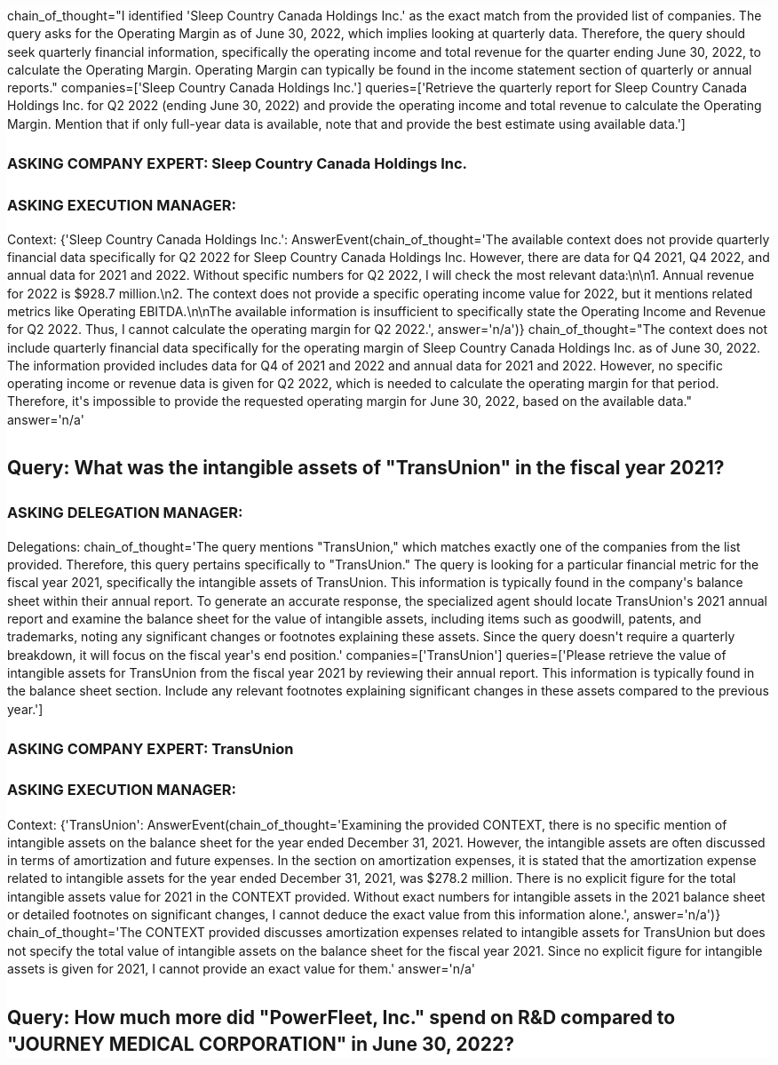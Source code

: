  chain_of_thought="I identified 'Sleep Country Canada Holdings Inc.' as the exact match from the provided list of companies. The query asks for the Operating Margin as of June 30, 2022, which implies looking at quarterly data. Therefore, the query should seek quarterly financial information, specifically the operating income and total revenue for the quarter ending June 30, 2022, to calculate the Operating Margin. Operating Margin can typically be found in the income statement section of quarterly or annual reports." companies=['Sleep Country Canada Holdings Inc.'] queries=['Retrieve the quarterly report for Sleep Country Canada Holdings Inc. for Q2 2022 (ending June 30, 2022) and provide the operating income and total revenue to calculate the Operating Margin. Mention that if only full-year data is available, note that and provide the best estimate using available data.']
### ASKING COMPANY EXPERT: Sleep Country Canada Holdings Inc.
### ASKING EXECUTION MANAGER: 
Context: {'Sleep Country Canada Holdings Inc.': AnswerEvent(chain_of_thought='The available context does not provide quarterly financial data specifically for Q2 2022 for Sleep Country Canada Holdings Inc. However, there are data for Q4 2021, Q4 2022, and annual data for 2021 and 2022. Without specific numbers for Q2 2022, I will check the most relevant data:\n\n1. Annual revenue for 2022 is $928.7 million.\n2. The context does not provide a specific operating income value for 2022, but it mentions related metrics like Operating EBITDA.\n\nThe available information is insufficient to specifically state the Operating Income and Revenue for Q2 2022. Thus, I cannot calculate the operating margin for Q2 2022.', answer='n/a')}
chain_of_thought="The context does not include quarterly financial data specifically for the operating margin of Sleep Country Canada Holdings Inc. as of June 30, 2022. The information provided includes data for Q4 of 2021 and 2022 and annual data for 2021 and 2022. However, no specific operating income or revenue data is given for Q2 2022, which is needed to calculate the operating margin for that period. Therefore, it's impossible to provide the requested operating margin for June 30, 2022, based on the available data." answer='n/a'
## Query: What was the intangible assets of "TransUnion" in the fiscal year 2021?
### ASKING DELEGATION MANAGER: 
Delegations: 
 chain_of_thought='The query mentions "TransUnion," which matches exactly one of the companies from the list provided. Therefore, this query pertains specifically to "TransUnion." The query is looking for a particular financial metric for the fiscal year 2021, specifically the intangible assets of TransUnion. This information is typically found in the company\'s balance sheet within their annual report. To generate an accurate response, the specialized agent should locate TransUnion\'s 2021 annual report and examine the balance sheet for the value of intangible assets, including items such as goodwill, patents, and trademarks, noting any significant changes or footnotes explaining these assets. Since the query doesn\'t require a quarterly breakdown, it will focus on the fiscal year\'s end position.' companies=['TransUnion'] queries=['Please retrieve the value of intangible assets for TransUnion from the fiscal year 2021 by reviewing their annual report. This information is typically found in the balance sheet section. Include any relevant footnotes explaining significant changes in these assets compared to the previous year.']
### ASKING COMPANY EXPERT: TransUnion
### ASKING EXECUTION MANAGER: 
Context: {'TransUnion': AnswerEvent(chain_of_thought='Examining the provided CONTEXT, there is no specific mention of intangible assets on the balance sheet for the year ended December 31, 2021. However, the intangible assets are often discussed in terms of amortization and future expenses. In the section on amortization expenses, it is stated that the amortization expense related to intangible assets for the year ended December 31, 2021, was $278.2 million. There is no explicit figure for the total intangible assets value for 2021 in the CONTEXT provided. Without exact numbers for intangible assets in the 2021 balance sheet or detailed footnotes on significant changes, I cannot deduce the exact value from this information alone.', answer='n/a')}
chain_of_thought='The CONTEXT provided discusses amortization expenses related to intangible assets for TransUnion but does not specify the total value of intangible assets on the balance sheet for the fiscal year 2021. Since no explicit figure for intangible assets is given for 2021, I cannot provide an exact value for them.' answer='n/a'
## Query: How much more did "PowerFleet, Inc." spend on R&D compared to "JOURNEY MEDICAL CORPORATION" in June 30, 2022?